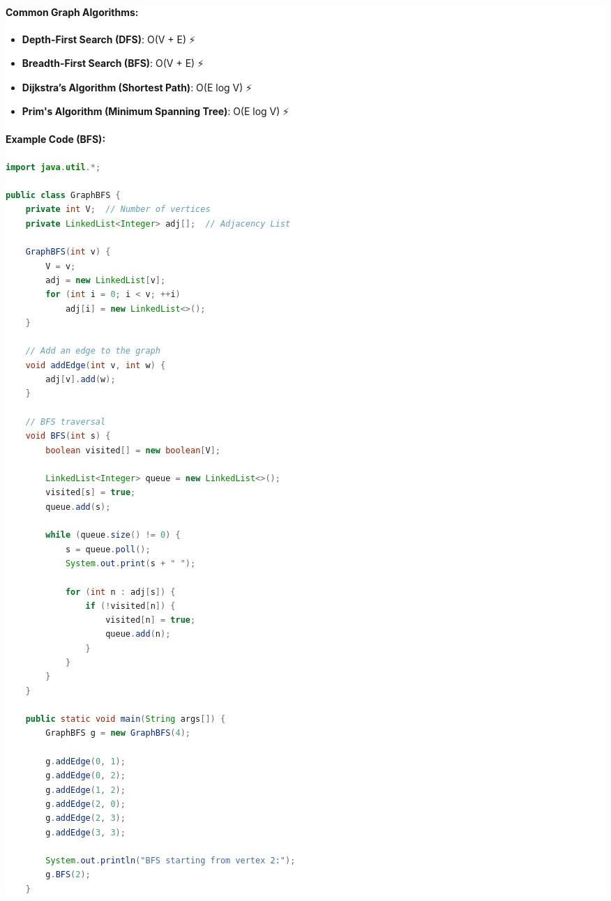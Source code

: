 
#### Common Graph Algorithms:

* **Depth-First Search (DFS)**: O(V + E) ⚡
    
* **Breadth-First Search (BFS)**: O(V + E) ⚡
    
* **Dijkstra’s Algorithm (Shortest Path)**: O(E log V) ⚡
    
* **Prim's Algorithm (Minimum Spanning Tree)**: O(E log V) ⚡
    

#### Example Code (BFS):

```java
import java.util.*;

public class GraphBFS {
    private int V;  // Number of vertices
    private LinkedList<Integer> adj[];  // Adjacency List

    GraphBFS(int v) {
        V = v;
        adj = new LinkedList[v];
        for (int i = 0; i < v; ++i)
            adj[i] = new LinkedList<>();
    }

    // Add an edge to the graph
    void addEdge(int v, int w) {
        adj[v].add(w);
    }

    // BFS traversal
    void BFS(int s) {
        boolean visited[] = new boolean[V];

        LinkedList<Integer> queue = new LinkedList<>();
        visited[s] = true;
        queue.add(s);

        while (queue.size() != 0) {
            s = queue.poll();
            System.out.print(s + " ");

            for (int n : adj[s]) {
                if (!visited[n]) {
                    visited[n] = true;
                    queue.add(n);
                }
            }
        }
    }

    public static void main(String args[]) {
        GraphBFS g = new GraphBFS(4);

        g.addEdge(0, 1);
        g.addEdge(0, 2);
        g.addEdge(1, 2);
        g.addEdge(2, 0);
        g.addEdge(2, 3);
        g.addEdge(3, 3);

        System.out.println("BFS starting from vertex 2:");
        g.BFS(2);
    }
```
